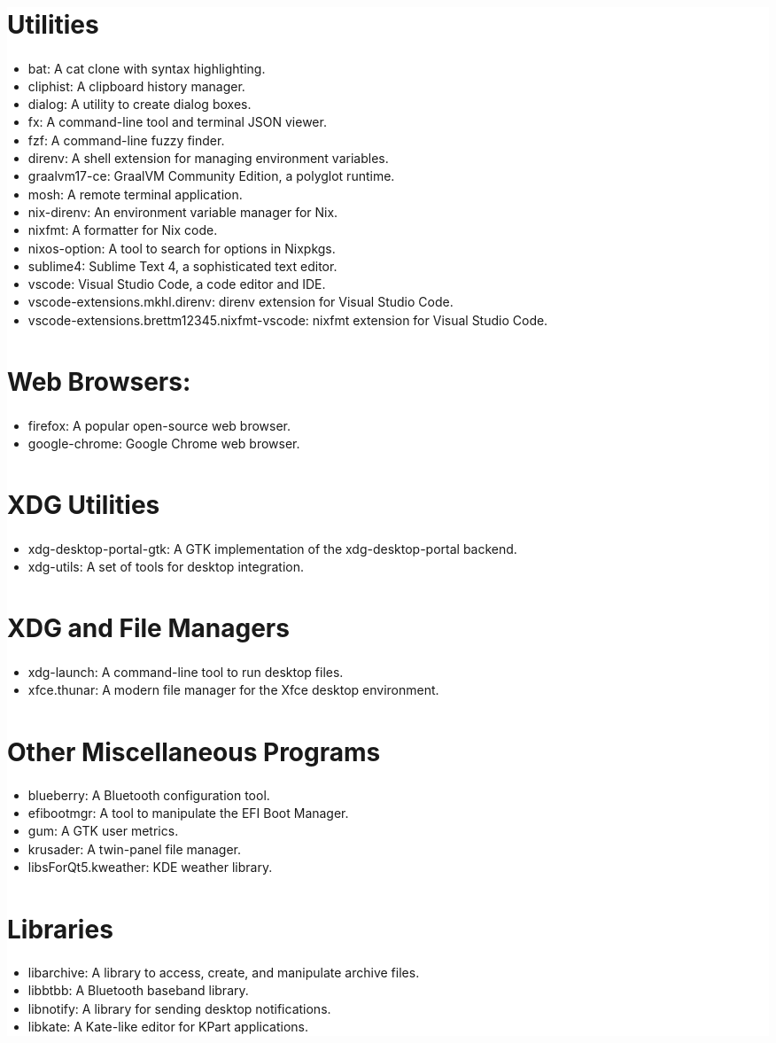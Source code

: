 # Utilities
- bat: A cat clone with syntax highlighting.
- cliphist: A clipboard history manager.
- dialog: A utility to create dialog boxes.
- fx: A command-line tool and terminal JSON viewer.
- fzf: A command-line fuzzy finder.
- direnv: A shell extension for managing environment variables.
- graalvm17-ce: GraalVM Community Edition, a polyglot runtime.
- mosh: A remote terminal application.
- nix-direnv: An environment variable manager for Nix.
- nixfmt: A formatter for Nix code.
- nixos-option: A tool to search for options in Nixpkgs.
- sublime4: Sublime Text 4, a sophisticated text editor.
- vscode: Visual Studio Code, a code editor and IDE.
- vscode-extensions.mkhl.direnv: direnv extension for Visual Studio Code.
- vscode-extensions.brettm12345.nixfmt-vscode: nixfmt extension for Visual Studio Code.

# Web Browsers:
- firefox: A popular open-source web browser.
- google-chrome: Google Chrome web browser.

# XDG Utilities
- xdg-desktop-portal-gtk: A GTK implementation of the xdg-desktop-portal backend.
- xdg-utils: A set of tools for desktop integration.

# XDG and File Managers
- xdg-launch: A command-line tool to run desktop files.
- xfce.thunar: A modern file manager for the Xfce desktop environment.

# Other Miscellaneous Programs
- blueberry: A Bluetooth configuration tool.
- efibootmgr: A tool to manipulate the EFI Boot Manager.
- gum: A GTK user metrics.
- krusader: A twin-panel file manager.
- libsForQt5.kweather: KDE weather library.

# Libraries
- libarchive: A library to access, create, and manipulate archive files.
- libbtbb: A Bluetooth baseband library.
- libnotify: A library for sending desktop notifications.
- libkate: A Kate-like editor for KPart applications.
